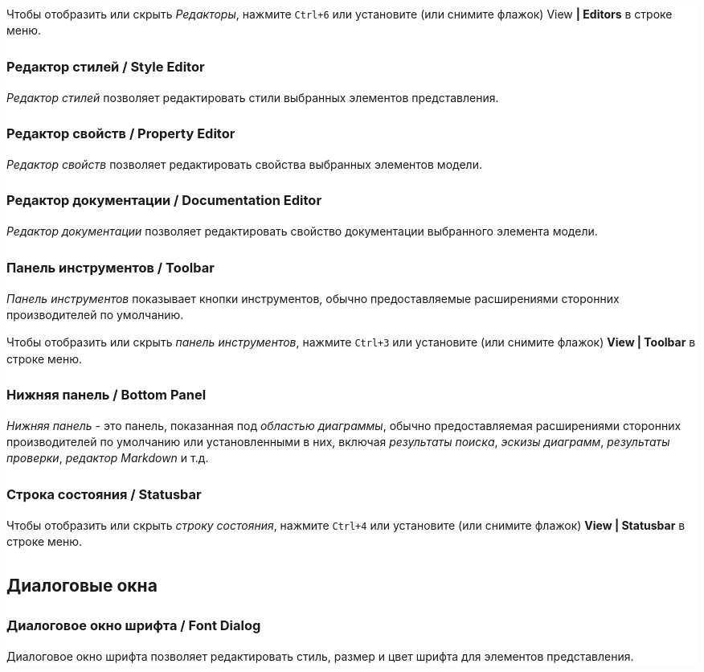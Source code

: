 Чтобы отобразить или скрыть _Редакторы_, нажмите `Ctrl+6` или установите (или снимите флажок) View **| Editors** в строке меню.

### Редактор стилей / Style Editor <a href="#style-editor" id="style-editor"></a>

_Редактор стилей_ позволяет редактировать стили выбранных элементов представления.

### Редактор свойств / Property Editor <a href="#property-editor" id="property-editor"></a>

_Редактор свойств_ позволяет редактировать свойства выбранных элементов модели.

### Редактор документации / Documentation Editor  <a href="#documentation-editor" id="documentation-editor"></a>

_Редактор документации_ позволяет редактировать свойство документации выбранного элемента модели.

### Панель инструментов / Toolbar <a href="#toolbar" id="toolbar"></a>

_Панель инструментов_ показывает кнопки инструментов, обычно предоставляемые расширениями сторонних производителей по умолчанию.

Чтобы отобразить или скрыть _панель инструментов_, нажмите `Ctrl+3` или установите (или снимите флажок) **View | Toolbar** в строке меню.

### Нижняя панель / Bottom Panel <a href="#bottom-panel" id="bottom-panel"></a>

_Нижняя панель_ - это панель, показанная под _областью диаграммы_, обычно предоставляемая расширениями сторонних производителей по умолчанию или установленными в них, включая _результаты поиска_, _эскизы диаграмм_, _результаты проверки_, _редактор Markdown_ и т.д.

### Строка состояния / Statusbar <a href="#statusbar" id="statusbar"></a>

Чтобы отобразить или скрыть _строку состояния_, нажмите `Ctrl+4` или установите (или снимите флажок) **View | Statusbar** в строке меню.

## Диалоговые окна <a href="#dialogs" id="dialogs"></a>

### Диалоговое окно шрифта / Font Dialog <a href="#font-dialog" id="font-dialog"></a>

Диалоговое окно шрифта позволяет редактировать стиль, размер и цвет шрифта для элементов представления.

